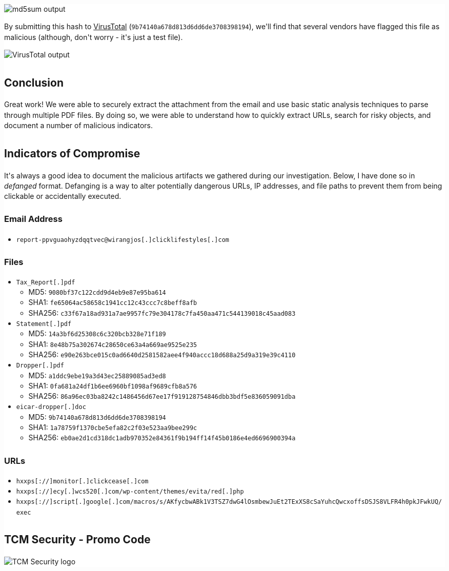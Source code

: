 ![md5sum output](https://github.com/user-attachments/assets/79df3825-d96e-4fdb-aeb5-742e1b91c208)

By submitting this hash to [VirusTotal](https://virustotal.com) (`9b74140a678d813d6dd6de3708398194`), we'll find that several vendors have flagged this file as malicious (although, don't worry - it's just a test file).

![VirusTotal output](https://github.com/user-attachments/assets/37723c67-f616-4e31-bca4-2c32e3b109bf)


## Conclusion
Great work! We were able to securely extract the attachment from the email and use basic static analysis techniques to parse through multiple PDF files. By doing so, we were able to understand how to quickly extract URLs, search for risky objects, and document a number of malicious indicators.

## Indicators of Compromise
It's always a good idea to document the malicious artifacts we gathered during our investigation. Below, I have done so in *defanged* format. Defanging is a way to alter potentially dangerous URLs, IP addresses, and file paths to prevent them from being clickable or accidentally executed.

### Email Address
- `report-ppvguaohyzdqqtvec@wirangjos[.]clicklifestyles[.]com`

### Files
- `Tax_Report[.]pdf`
  - MD5: `9080bf37c122cdd9d4eb9e87e95ba614`
  - SHA1: `fe65064ac58658c1941cc12c43ccc7c8beff8afb`
  - SHA256: `c33f67a18ad931a7ae9957fc79e304178c7fa450aa471c544139018c45aad083`
- `Statement[.]pdf`
  - MD5: `14a3bf6d25308c6c320bcb328e71f189`
  - SHA1: `8e48b75a302674c28650ce63a4a669ae9525e235`
  - SHA256: `e90e263bce015c0ad6640d2581582aee4f940accc18d688a25d9a319e39c4110`
- `Dropper[.]pdf`
  - MD5: `a1ddc9ebe19a3d43ec25889085ad3ed8`
  - SHA1: `0fa681a24df1b6ee6960bf1098af9689cfb8a576`
  - SHA256: `86a96ec03ba8242c1486456d67ee17f919128754846dbb3bdf5e836059091dba`
- `eicar-dropper[.]doc`
  - MD5: `9b74140a678d813d6dd6de3708398194`
  - SHA1: `1a78759f1370cbe5efa82c2f03e523aa9bee299c`
  - SHA256: `eb0ae2d1cd318dc1adb970352e84361f9b194ff14f45b0186e4ed6696900394a`

### URLs
- `hxxps[://]monitor[.]clickcease[.]com`
- `hxxps[://]ecy[.]wcs520[.]com/wp-content/themes/evita/red[.]php`
- `hxxps[://]script[.]google[.]com/macros/s/AKfycbwABk1V3TSZ7dwG4lOsmbewJuEt2TExXS8cSaYuhcQwcxoffsDSJS8VLFR4h0pkJFwkUQ/exec`

## TCM Security - Promo Code
![TCM Security logo](https://github.com/user-attachments/assets/90283a54-d164-4990-a09b-4edb84ac661e)
